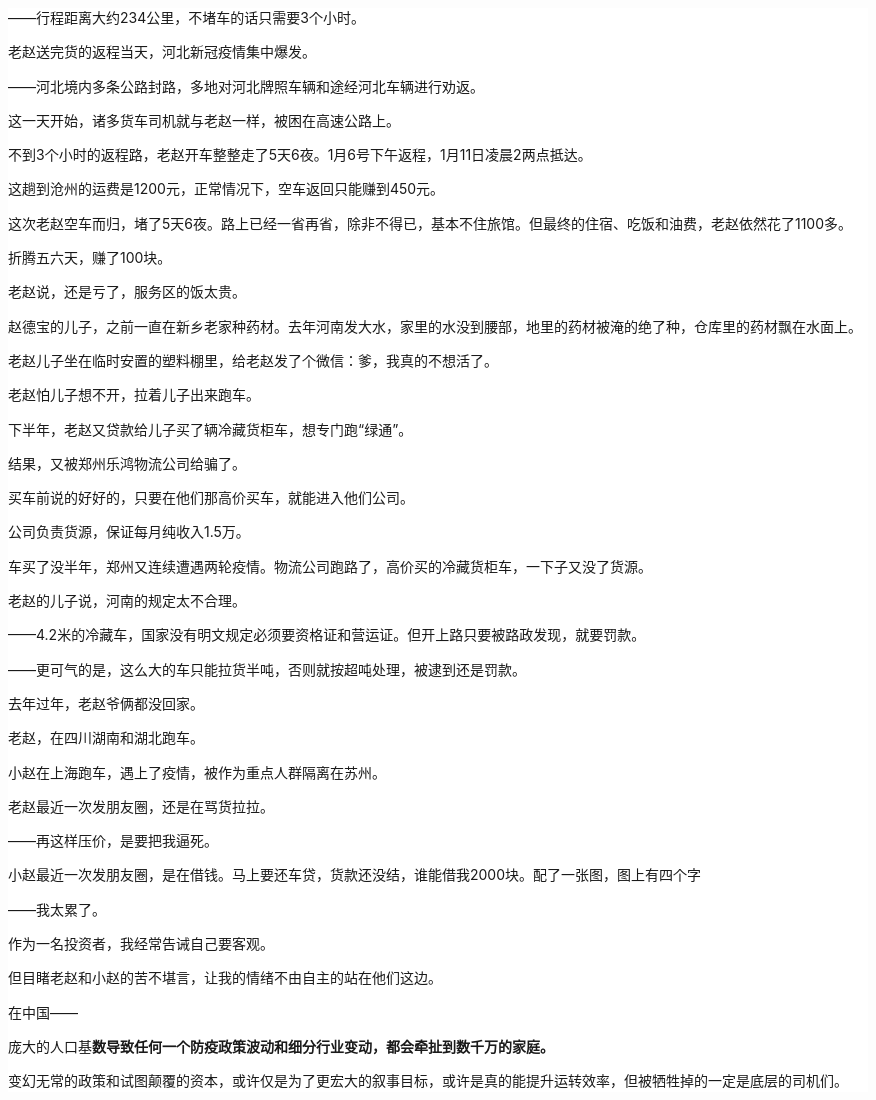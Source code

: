 ——行程距离大约234公里，不堵车的话只需要3个小时。

老赵送完货的返程当天，河北新冠疫情集中爆发。

——河北境内多条公路封路，多地对河北牌照车辆和途经河北车辆进行劝返。

这一天开始，诸多货车司机就与老赵一样，被困在高速公路上。

不到3个小时的返程路，老赵开车整整走了5天6夜。1月6号下午返程，1月11日凌晨2两点抵达。

这趟到沧州的运费是1200元，正常情况下，空车返回只能赚到450元。

这次老赵空车而归，堵了5天6夜。路上已经一省再省，除非不得已，基本不住旅馆。但最终的住宿、吃饭和油费，老赵依然花了1100多。

折腾五六天，赚了100块。

老赵说，还是亏了，服务区的饭太贵。

赵德宝的儿子，之前一直在新乡老家种药材。去年河南发大水，家里的水没到腰部，地里的药材被淹的绝了种，仓库里的药材飘在水面上。

老赵儿子坐在临时安置的塑料棚里，给老赵发了个微信：爹，我真的不想活了。

老赵怕儿子想不开，拉着儿子出来跑车。

下半年，老赵又贷款给儿子买了辆冷藏货柜车，想专门跑“绿通”。

结果，又被郑州乐鸿物流公司给骗了。



买车前说的好好的，只要在他们那高价买车，就能进入他们公司。

公司负责货源，保证每月纯收入1.5万。



车买了没半年，郑州又连续遭遇两轮疫情。物流公司跑路了，高价买的冷藏货柜车，一下子又没了货源。

老赵的儿子说，河南的规定太不合理。

——4.2米的冷藏车，国家没有明文规定必须要资格证和营运证。但开上路只要被路政发现，就要罚款。

——更可气的是，这么大的车只能拉货半吨，否则就按超吨处理，被逮到还是罚款。

去年过年，老赵爷俩都没回家。

老赵，在四川湖南和湖北跑车。

小赵在上海跑车，遇上了疫情，被作为重点人群隔离在苏州。

老赵最近一次发朋友圈，还是在骂货拉拉。

——再这样压价，是要把我逼死。

小赵最近一次发朋友圈，是在借钱。马上要还车贷，货款还没结，谁能借我2000块。配了一张图，图上有四个字

——我太累了。

作为一名投资者，我经常告诫自己要客观。

但目睹老赵和小赵的苦不堪言，让我的情绪不由自主的站在他们这边。

在中国——

庞大的人口基**数导致任何一个防疫政策波动和细分行业变动，都会牵扯到数千万的家庭。**

变幻无常的政策和试图颠覆的资本，或许仅是为了更宏大的叙事目标，或许是真的能提升运转效率，但被牺牲掉的一定是底层的司机们。
